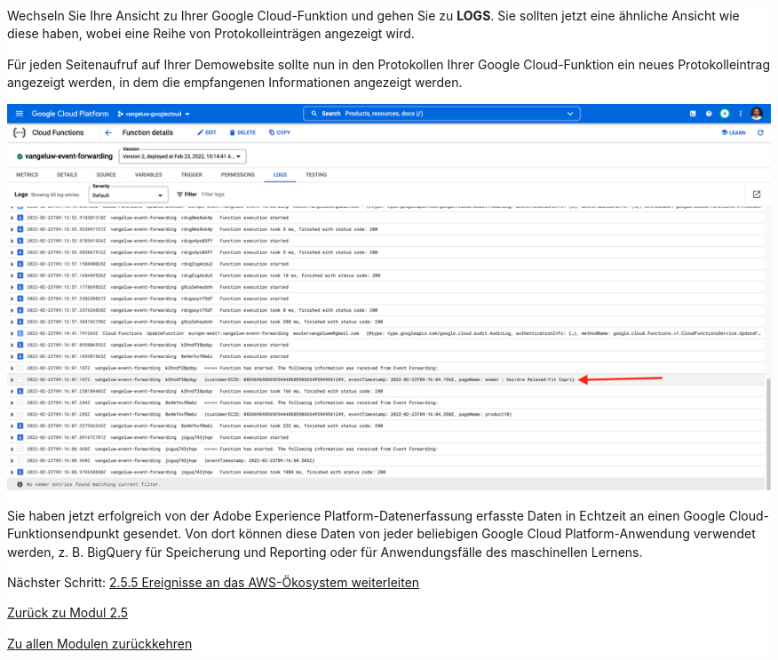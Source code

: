Wechseln Sie Ihre Ansicht zu Ihrer Google Cloud-Funktion und gehen Sie zu **LOGS**. Sie sollten jetzt eine ähnliche Ansicht wie diese haben, wobei eine Reihe von Protokolleinträgen angezeigt wird.

Für jeden Seitenaufruf auf Ihrer Demowebsite sollte nun in den Protokollen Ihrer Google Cloud-Funktion ein neues Protokolleintrag angezeigt werden, in dem die empfangenen Informationen angezeigt werden.

![Einrichten der Adobe Experience Platform-Datenerfassung](./images/gcf4.png)

Sie haben jetzt erfolgreich von der Adobe Experience Platform-Datenerfassung erfasste Daten in Echtzeit an einen Google Cloud-Funktionsendpunkt gesendet. Von dort können diese Daten von jeder beliebigen Google Cloud Platform-Anwendung verwendet werden, z. B. BigQuery für Speicherung und Reporting oder für Anwendungsfälle des maschinellen Lernens.

Nächster Schritt: [2.5.5 Ereignisse an das AWS-Ökosystem weiterleiten](./ex5.md)

[Zurück zu Modul 2.5](./aep-data-collection-ssf.md)

[Zu allen Modulen zurückkehren](./../../../overview.md)
